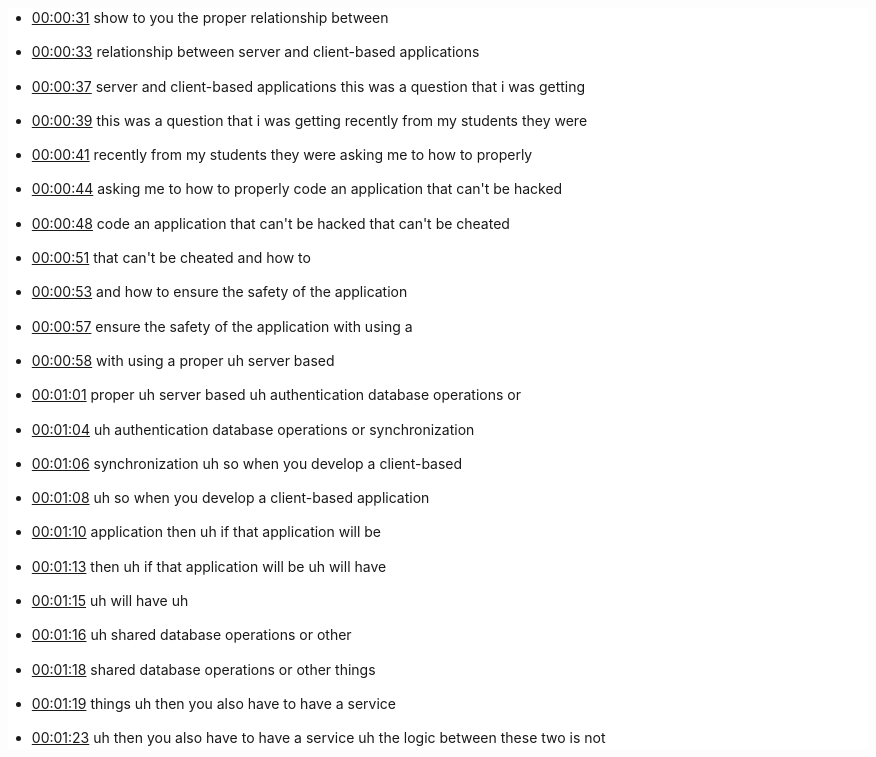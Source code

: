 - [00:00:31](https://www.youtube.com/watch?v=MFk6x-r6HEw&t=31) show to you the proper relationship between

- [00:00:33](https://www.youtube.com/watch?v=MFk6x-r6HEw&t=33) relationship between server and client-based applications

- [00:00:37](https://www.youtube.com/watch?v=MFk6x-r6HEw&t=37) server and client-based applications this was a question that i was getting

- [00:00:39](https://www.youtube.com/watch?v=MFk6x-r6HEw&t=39) this was a question that i was getting recently from my students they were

- [00:00:41](https://www.youtube.com/watch?v=MFk6x-r6HEw&t=41) recently from my students they were asking me to how to properly

- [00:00:44](https://www.youtube.com/watch?v=MFk6x-r6HEw&t=44) asking me to how to properly code an application that can't be hacked

- [00:00:48](https://www.youtube.com/watch?v=MFk6x-r6HEw&t=48) code an application that can't be hacked that can't be cheated

- [00:00:51](https://www.youtube.com/watch?v=MFk6x-r6HEw&t=51) that can't be cheated and how to

- [00:00:53](https://www.youtube.com/watch?v=MFk6x-r6HEw&t=53) and how to ensure the safety of the application

- [00:00:57](https://www.youtube.com/watch?v=MFk6x-r6HEw&t=57) ensure the safety of the application with using a

- [00:00:58](https://www.youtube.com/watch?v=MFk6x-r6HEw&t=58) with using a proper uh server based

- [00:01:01](https://www.youtube.com/watch?v=MFk6x-r6HEw&t=61) proper uh server based uh authentication database operations or

- [00:01:04](https://www.youtube.com/watch?v=MFk6x-r6HEw&t=64) uh authentication database operations or synchronization

- [00:01:06](https://www.youtube.com/watch?v=MFk6x-r6HEw&t=66) synchronization uh so when you develop a client-based

- [00:01:08](https://www.youtube.com/watch?v=MFk6x-r6HEw&t=68) uh so when you develop a client-based application

- [00:01:10](https://www.youtube.com/watch?v=MFk6x-r6HEw&t=70) application then uh if that application will be

- [00:01:13](https://www.youtube.com/watch?v=MFk6x-r6HEw&t=73) then uh if that application will be uh will have

- [00:01:15](https://www.youtube.com/watch?v=MFk6x-r6HEw&t=75) uh will have uh

- [00:01:16](https://www.youtube.com/watch?v=MFk6x-r6HEw&t=76) uh shared database operations or other

- [00:01:18](https://www.youtube.com/watch?v=MFk6x-r6HEw&t=78) shared database operations or other things

- [00:01:19](https://www.youtube.com/watch?v=MFk6x-r6HEw&t=79) things uh then you also have to have a service

- [00:01:23](https://www.youtube.com/watch?v=MFk6x-r6HEw&t=83) uh then you also have to have a service uh the logic between these two is not
